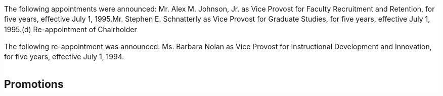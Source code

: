 The following appointments were announced: Mr. Alex M. Johnson, Jr. as Vice Provost for Faculty Recruitment and Retention, for five years, effective July 1, 1995.Mr. Stephen E. Schnatterly as Vice Provost for Graduate Studies, for five years, effective July 1, 1995.(d) Re-appointment of Chairholder

The following re-appointment was announced: Ms. Barbara Nolan as Vice Provost for Instructional Development and Innovation, for five years, effective July 1, 1994.

Promotions
----------
